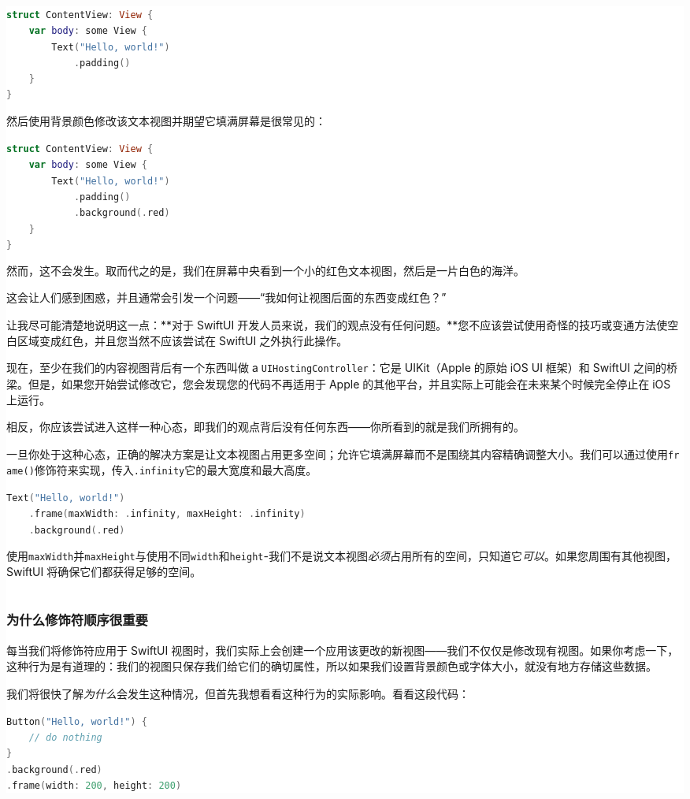 ```swift
struct ContentView: View {
    var body: some View {
        Text("Hello, world!")
            .padding()
    }
}
```

然后使用背景颜色修改该文本视图并期望它填满屏幕是很常见的：

```swift
struct ContentView: View {
    var body: some View {
        Text("Hello, world!")
            .padding()
            .background(.red)
    }
}
```

然而，这不会发生。取而代之的是，我们在屏幕中央看到一个小的红色文本视图，然后是一片白色的海洋。

这会让人们感到困惑，并且通常会引发一个问题——“我如何让视图后面的东西变成红色？”

让我尽可能清楚地说明这一点：**对于 SwiftUI 开发人员来说，我们的观点没有任何问题。**您不应该尝试使用奇怪的技巧或变通方法使空白区域变成红色，并且您当然不应该尝试在 SwiftUI 之外执行此操作。

现在，至少在我们的内容视图背后有一个东西叫做 a `UIHostingController`：它是 UIKit（Apple 的原始 iOS UI 框架）和 SwiftUI 之间的桥梁。但是，如果您开始尝试修改它，您会发现您的代码不再适用于 Apple 的其他平台，并且实际上可能会在未来某个时候完全停止在 iOS 上运行。

相反，你应该尝试进入这样一种心态，即我们的观点背后没有任何东西——你所看到的就是我们所拥有的。

一旦你处于这种心态，正确的解决方案是让文本视图占用更多空间；允许它填满屏幕而不是围绕其内容精确调整大小。我们可以通过使用`frame()`修饰符来实现，传入`.infinity`它的最大宽度和最大高度。

```swift
Text("Hello, world!")
    .frame(maxWidth: .infinity, maxHeight: .infinity)
    .background(.red)
```

使用`maxWidth`并`maxHeight`与使用不同`width`和`height`-我们不是说文本视图*必须*占用所有的空间，只知道它*可以*。如果您周围有其他视图，SwiftUI 将确保它们都获得足够的空间。



# 

### 为什么修饰符顺序很重要



每当我们将修饰符应用于 SwiftUI 视图时，我们实际上会创建一个应用该更改的新视图——我们不仅仅是修改现有视图。如果你考虑一下，这种行为是有道理的：我们的视图只保存我们给它们的确切属性，所以如果我们设置背景颜色或字体大小，就没有地方存储这些数据。

我们将很快了解*为什么*会发生这种情况，但首先我想看看这种行为的实际影响。看看这段代码：

```swift
Button("Hello, world!") {
    // do nothing
}    
.background(.red)
.frame(width: 200, height: 200)
```
